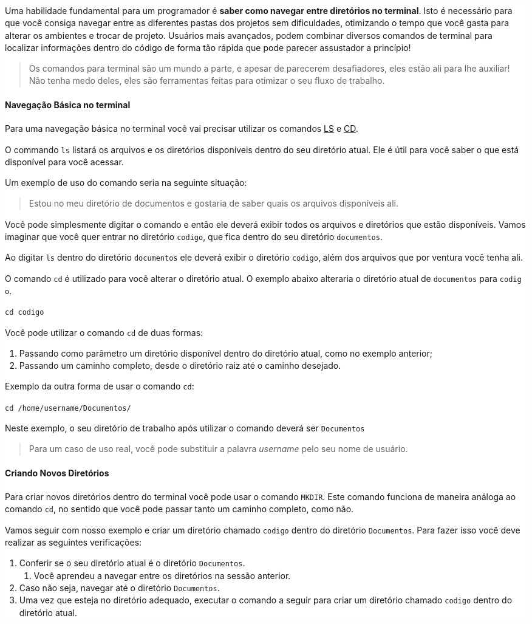 Uma habilidade fundamental para um programador é **saber como navegar entre diretórios no terminal**. Isto é necessário para que você consiga navegar entre as diferentes pastas dos projetos sem dificuldades, otimizando
o tempo que você gasta para alterar os ambientes e trocar de projeto. Usuários mais avançados, podem combinar diversos comandos de terminal para localizar informações dentro do código de forma tão rápida que pode
parecer assustador a princípio! 

> Os comandos para terminal são um mundo a parte, e apesar de parecerem desafiadores, eles estão ali para lhe auxiliar! Não tenha medo deles, eles são ferramentas feitas para otimizar o seu fluxo de trabalho.

#### Navegação Básica no terminal

Para uma navegação básica no terminal você vai precisar utilizar os comandos [LS](https://pt.wikipedia.org/wiki/Ls) e [CD](https://pt.wikipedia.org/wiki/Cd_(comando)).

O commando `ls` listará os arquivos e os diretórios disponíveis dentro do seu diretório atual.
Ele é útil para você saber o que está disponível para você acessar. 

Um exemplo de uso do comando seria na seguinte situação:

> Estou no meu diretório de documentos e gostaria de saber quais os arquivos disponíveis ali.

Você pode simplesmente digitar o comando e então ele deverá exibir todos os arquivos e diretórios que estão disponíveis. Vamos imaginar que você quer entrar no diretório `codigo`, que fica dentro do seu diretório `documentos`.

Ao digitar `ls` dentro do diretório `documentos` ele deverá exibir o diretório `codigo`, além dos arquivos que por ventura você tenha ali.

O comando `cd` é utilizado para você alterar o diretório atual. O exemplo abaixo alteraria o diretório atual de `documentos` para `codigo`. 
```shell
cd codigo
```

Você pode utilizar o comando `cd` de duas formas:
1. Passando como parâmetro um diretório disponível dentro do diretório atual, como no exemplo anterior; 
2. Passando um caminho completo, desde o diretório raiz até o caminho desejado.

Exemplo da outra forma de usar o comando `cd`:
```shell
cd /home/username/Documentos/
```

Neste exemplo, o seu diretório de trabalho após utilizar o comando deverá ser `Documentos`
> Para um caso de uso real, você pode substituir a palavra _username_ pelo seu nome de usuário.

#### Criando Novos Diretórios

Para criar novos diretórios dentro do terminal você pode usar o comando `MKDIR`. Este comando funciona de maneira análoga ao comando `cd`, 
no sentido que você pode passar tanto um caminho completo, como não.

Vamos seguir com nosso exemplo e criar um diretório chamado `codigo` dentro do diretório `Documentos`. Para fazer isso você deve realizar as seguintes verificações:
1. Conferir se o seu diretório atual é o diretório `Documentos`. 
   1. Você aprendeu a navegar entre os diretórios na sessão anterior.
2. Caso não seja, navegar até o diretório `Documentos`.
3. Uma vez que esteja no diretório adequado, executar o comando a seguir para criar um diretório chamado `codigo` dentro do diretório atual.
